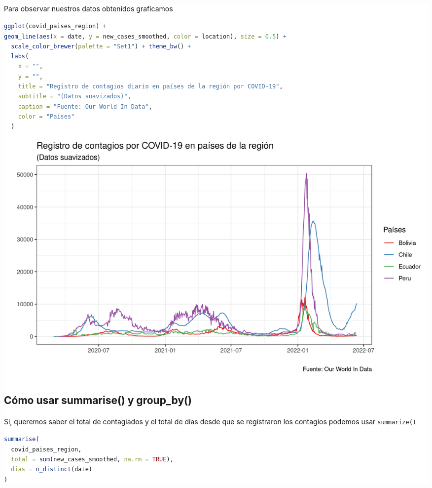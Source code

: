 Para observar nuestros datos obtenidos graficamos

```r
ggplot(covid_paises_region) +
geom_line(aes(x = date, y = new_cases_smoothed, color = location), size = 0.5) +
  scale_color_brewer(palette = "Set1") + theme_bw() +
  labs(
    x = "",
    y = "",
    title = "Registro de contagios diario en países de la región por COVID-19",
    subtitle = "(Datos suavizados)",
    caption = "Fuente: Our World In Data",
    color = "Países"
  )

```

![Nuevos casos covid en Bolivia, Perú, Chile y Ecuador](covid_region.png)

## Cómo usar summarise() y group_by()

Si, queremos saber el total de contagiados y el total de días desde que se
registraron los contagios podemos usar `summarize()`

```r
summarise(
  covid_paises_region,
  total = sum(new_cases_smoothed, na.rm = TRUE),
  dias = n_distinct(date)
)
```
